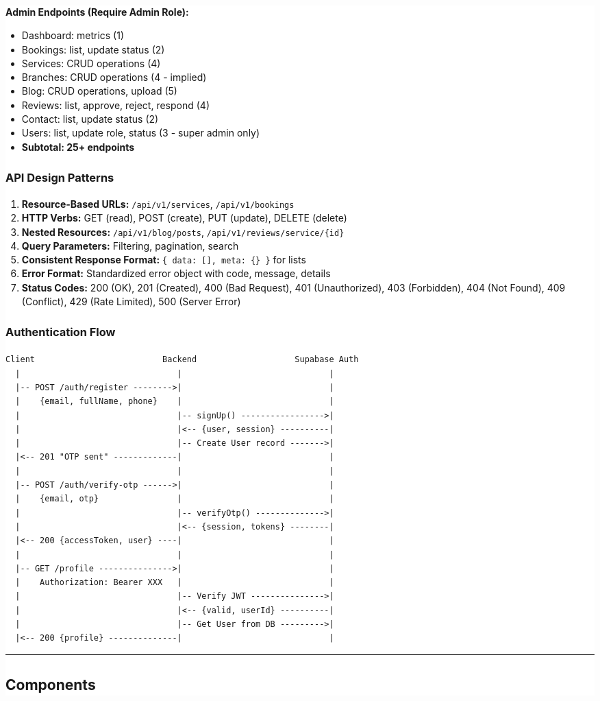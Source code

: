 **Admin Endpoints (Require Admin Role):**
- Dashboard: metrics (1)
- Bookings: list, update status (2)
- Services: CRUD operations (4)
- Branches: CRUD operations (4 - implied)
- Blog: CRUD operations, upload (5)
- Reviews: list, approve, reject, respond (4)
- Contact: list, update status (2)
- Users: list, update role, status (3 - super admin only)
- **Subtotal: 25+ endpoints**

### API Design Patterns

1. **Resource-Based URLs:** `/api/v1/services`, `/api/v1/bookings`
2. **HTTP Verbs:** GET (read), POST (create), PUT (update), DELETE (delete)
3. **Nested Resources:** `/api/v1/blog/posts`, `/api/v1/reviews/service/{id}`
4. **Query Parameters:** Filtering, pagination, search
5. **Consistent Response Format:** `{ data: [], meta: {} }` for lists
6. **Error Format:** Standardized error object with code, message, details
7. **Status Codes:** 200 (OK), 201 (Created), 400 (Bad Request), 401 (Unauthorized), 403 (Forbidden), 404 (Not Found), 409 (Conflict), 429 (Rate Limited), 500 (Server Error)

### Authentication Flow

```
Client                          Backend                    Supabase Auth
  |                                |                              |
  |-- POST /auth/register -------->|                              |
  |    {email, fullName, phone}    |                              |
  |                                |-- signUp() ----------------->|
  |                                |<-- {user, session} ----------|
  |                                |-- Create User record ------->|
  |<-- 201 "OTP sent" -------------|                              |
  |                                |                              |
  |-- POST /auth/verify-otp ------>|                              |
  |    {email, otp}                |                              |
  |                                |-- verifyOtp() -------------->|
  |                                |<-- {session, tokens} --------|
  |<-- 200 {accessToken, user} ----|                              |
  |                                |                              |
  |-- GET /profile --------------->|                              |
  |    Authorization: Bearer XXX   |                              |
  |                                |-- Verify JWT --------------->|
  |                                |<-- {valid, userId} ----------|
  |                                |-- Get User from DB --------->|
  |<-- 200 {profile} --------------|                              |
```

---

## Components
